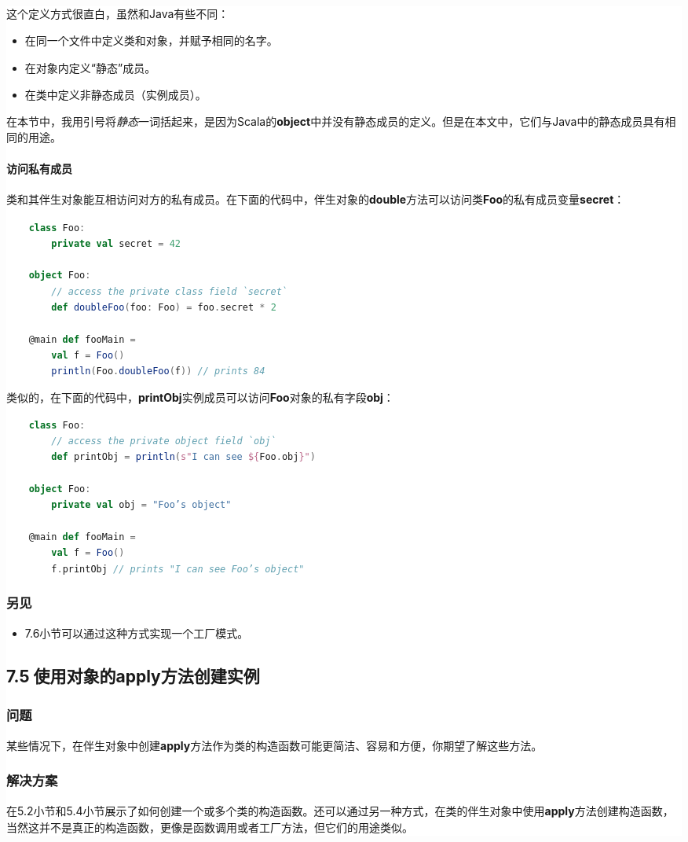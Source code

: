 这个定义方式很直白，虽然和Java有些不同：

* 在同一个文件中定义类和对象，并赋予相同的名字。

* 在对象内定义“静态”成员。

* 在类中定义非静态成员（实例成员）。

在本节中，我用引号将*静态*一词括起来，是因为Scala的**object**中并没有静态成员的定义。但是在本文中，它们与Java中的静态成员具有相同的用途。

#### 访问私有成员

类和其伴生对象能互相访问对方的私有成员。在下面的代码中，伴生对象的**double**方法可以访问类**Foo**的私有成员变量**secret**：

```scala
    class Foo:
        private val secret = 42

    object Foo:
        // access the private class field `secret`
        def doubleFoo(foo: Foo) = foo.secret * 2

    @main def fooMain =
        val f = Foo()
        println(Foo.doubleFoo(f)) // prints 84
```

类似的，在下面的代码中，**printObj**实例成员可以访问**Foo**对象的私有字段**obj**：

```scala
    class Foo:
        // access the private object field `obj`
        def printObj = println(s"I can see ${Foo.obj}")

    object Foo:
        private val obj = "Foo’s object"

    @main def fooMain =
        val f = Foo()
        f.printObj // prints "I can see Foo’s object"
```

### 另见

* 7.6小节可以通过这种方式实现一个工厂模式。

## 7.5 使用对象的apply方法创建实例

### 问题

某些情况下，在伴生对象中创建**apply**方法作为类的构造函数可能更简洁、容易和方便，你期望了解这些方法。

### 解决方案

在5.2小节和5.4小节展示了如何创建一个或多个类的构造函数。还可以通过另一种方式，在类的伴生对象中使用**apply**方法创建构造函数，当然这并不是真正的构造函数，更像是函数调用或者工厂方法，但它们的用途类似。
